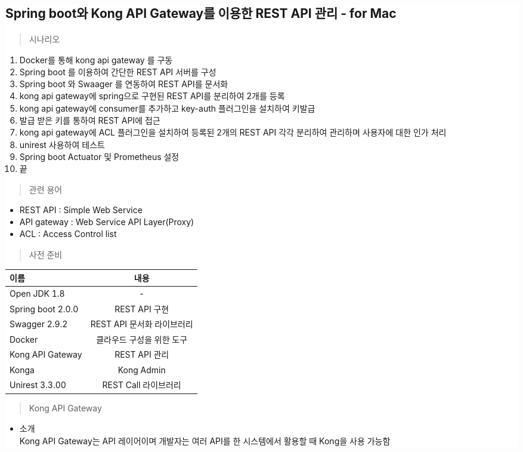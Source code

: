 ## Spring boot와 Kong API Gateway를 이용한 REST API 관리 - for Mac
> 시나리오<br>
1. Docker를 통해 kong api gateway 를 구동
2. Spring boot 를 이용하여 간단한 REST API 서버를 구성
3. Spring boot 와 Swaager 를 연동하여 REST API를 문서화
4. kong api gateway에 spring으로 구현된 REST API를 분리하여 2개를 등록
5. kong api gateway에 consumer를 추가하고 key-auth 플러그인을 설치하여 키발급
6. 발급 받은 키를 통하여 REST API에 접근
7. kong api gateway에 ACL 플러그인을 설치하여 등록된 2개의 REST API 각각 분리하여 관리하며 사용자에 대한 인가 처리
8. unirest 사용하여 테스트
9. Spring boot Actuator 및 Prometheus 설정
10. 끝

> 관련 용어<br>
+ REST API : Simple Web Service
+ API gateway : Web Service API Layer(Proxy)
+ ACL : Access Control list

> 사전 준비<br>

| 이름            | 내용           |
| :------------ | :-----------: |
| Open JDK 1.8     | -       |
| Spring boot 2.0.0    | REST API 구현          |
| Swagger 2.9.2    | REST API 문서화 라이브러리 |
| Docker | 클라우드 구성을 위한 도구 |
| Kong API Gateway | REST API 관리 |
| Konga | Kong Admin|
| Unirest 3.3.00 |  REST Call 라이브러리 |

> Kong API Gateway<br>
- 소개<br>
  Kong API Gateway는 API 레이어이며 개발자는 여러 API를 한 시스템에서 활용할 때 Kong을 사용 가능함<br>